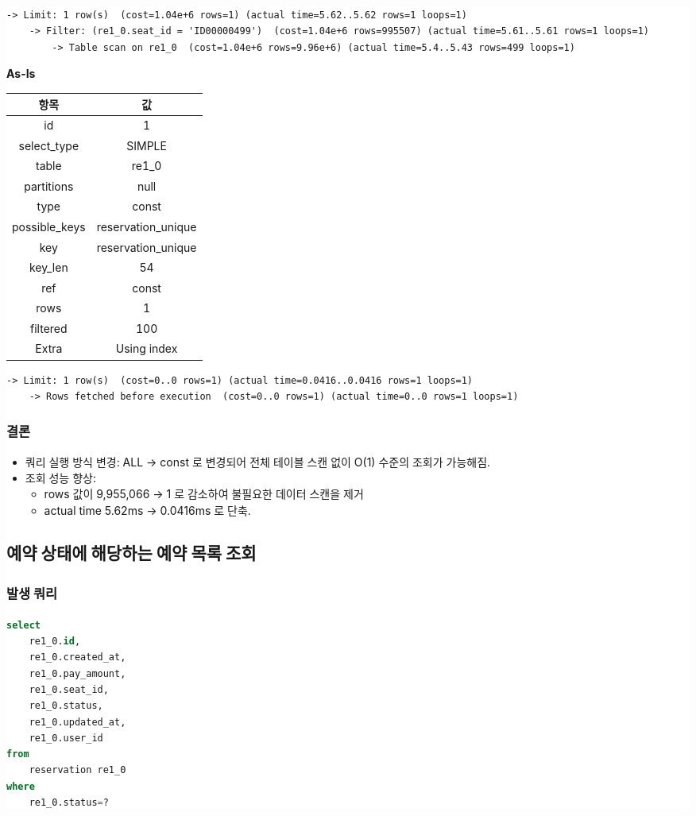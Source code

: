 ```
-> Limit: 1 row(s)  (cost=1.04e+6 rows=1) (actual time=5.62..5.62 rows=1 loops=1)
    -> Filter: (re1_0.seat_id = 'ID00000499')  (cost=1.04e+6 rows=995507) (actual time=5.61..5.61 rows=1 loops=1)
        -> Table scan on re1_0  (cost=1.04e+6 rows=9.96e+6) (actual time=5.4..5.43 rows=499 loops=1)
```

**As-Is**

|      항목       |         값          |
|:-------------:|:------------------:|
|      id       |         1          |
|  select_type  |       SIMPLE       |
|     table     |       re1_0        |
|  partitions   |        null        |
|     type      |       const        |
| possible_keys | reservation_unique |
|      key      | reservation_unique |
|    key_len    |         54         |
|      ref      |       const        |
|     rows      |         1          |
|   filtered    |        100         |
|     Extra     |    Using index     |

```
-> Limit: 1 row(s)  (cost=0..0 rows=1) (actual time=0.0416..0.0416 rows=1 loops=1)
    -> Rows fetched before execution  (cost=0..0 rows=1) (actual time=0..0 rows=1 loops=1)
```

### 결론
- 쿼리 실행 방식 변경: ALL -> const 로 변경되어 전체 테이블 스캔 없이 O(1) 수준의 조회가 가능해짐.
- 조회 성능 향상:
  - rows 값이 9,955,066 → 1 로 감소하여 불필요한 데이터 스캔을 제거
  - actual time 5.62ms → 0.0416ms 로 단축.

## 예약 상태에 해당하는 예약 목록 조회

### 발생 쿼리
```sql
select
    re1_0.id,
    re1_0.created_at,
    re1_0.pay_amount,
    re1_0.seat_id,
    re1_0.status,
    re1_0.updated_at,
    re1_0.user_id 
from
    reservation re1_0 
where
    re1_0.status=?
```
